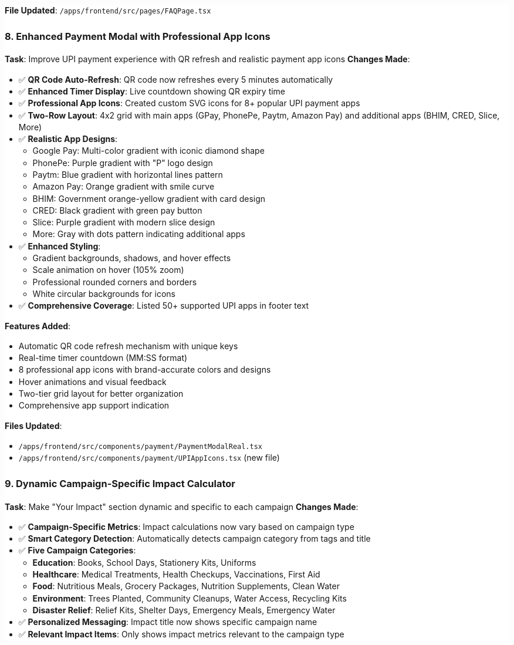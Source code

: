 **File Updated**: `/apps/frontend/src/pages/FAQPage.tsx`

### 8. Enhanced Payment Modal with Professional App Icons
**Task**: Improve UPI payment experience with QR refresh and realistic payment app icons
**Changes Made**:
- ✅ **QR Code Auto-Refresh**: QR code now refreshes every 5 minutes automatically
- ✅ **Enhanced Timer Display**: Live countdown showing QR expiry time
- ✅ **Professional App Icons**: Created custom SVG icons for 8+ popular UPI payment apps
- ✅ **Two-Row Layout**: 4x2 grid with main apps (GPay, PhonePe, Paytm, Amazon Pay) and additional apps (BHIM, CRED, Slice, More)
- ✅ **Realistic App Designs**: 
  - Google Pay: Multi-color gradient with iconic diamond shape
  - PhonePe: Purple gradient with "P" logo design
  - Paytm: Blue gradient with horizontal lines pattern
  - Amazon Pay: Orange gradient with smile curve
  - BHIM: Government orange-yellow gradient with card design
  - CRED: Black gradient with green pay button
  - Slice: Purple gradient with modern slice design
  - More: Gray with dots pattern indicating additional apps
- ✅ **Enhanced Styling**: 
  - Gradient backgrounds, shadows, and hover effects
  - Scale animation on hover (105% zoom)
  - Professional rounded corners and borders
  - White circular backgrounds for icons
- ✅ **Comprehensive Coverage**: Listed 50+ supported UPI apps in footer text

**Features Added**:
- Automatic QR code refresh mechanism with unique keys
- Real-time timer countdown (MM:SS format)
- 8 professional app icons with brand-accurate colors and designs
- Hover animations and visual feedback
- Two-tier grid layout for better organization
- Comprehensive app support indication

**Files Updated**: 
- `/apps/frontend/src/components/payment/PaymentModalReal.tsx`
- `/apps/frontend/src/components/payment/UPIAppIcons.tsx` (new file)

### 9. Dynamic Campaign-Specific Impact Calculator
**Task**: Make "Your Impact" section dynamic and specific to each campaign
**Changes Made**:
- ✅ **Campaign-Specific Metrics**: Impact calculations now vary based on campaign type
- ✅ **Smart Category Detection**: Automatically detects campaign category from tags and title
- ✅ **Five Campaign Categories**:
  - **Education**: Books, School Days, Stationery Kits, Uniforms
  - **Healthcare**: Medical Treatments, Health Checkups, Vaccinations, First Aid
  - **Food**: Nutritious Meals, Grocery Packages, Nutrition Supplements, Clean Water
  - **Environment**: Trees Planted, Community Cleanups, Water Access, Recycling Kits
  - **Disaster Relief**: Relief Kits, Shelter Days, Emergency Meals, Emergency Water
- ✅ **Personalized Messaging**: Impact title now shows specific campaign name
- ✅ **Relevant Impact Items**: Only shows impact metrics relevant to the campaign type
